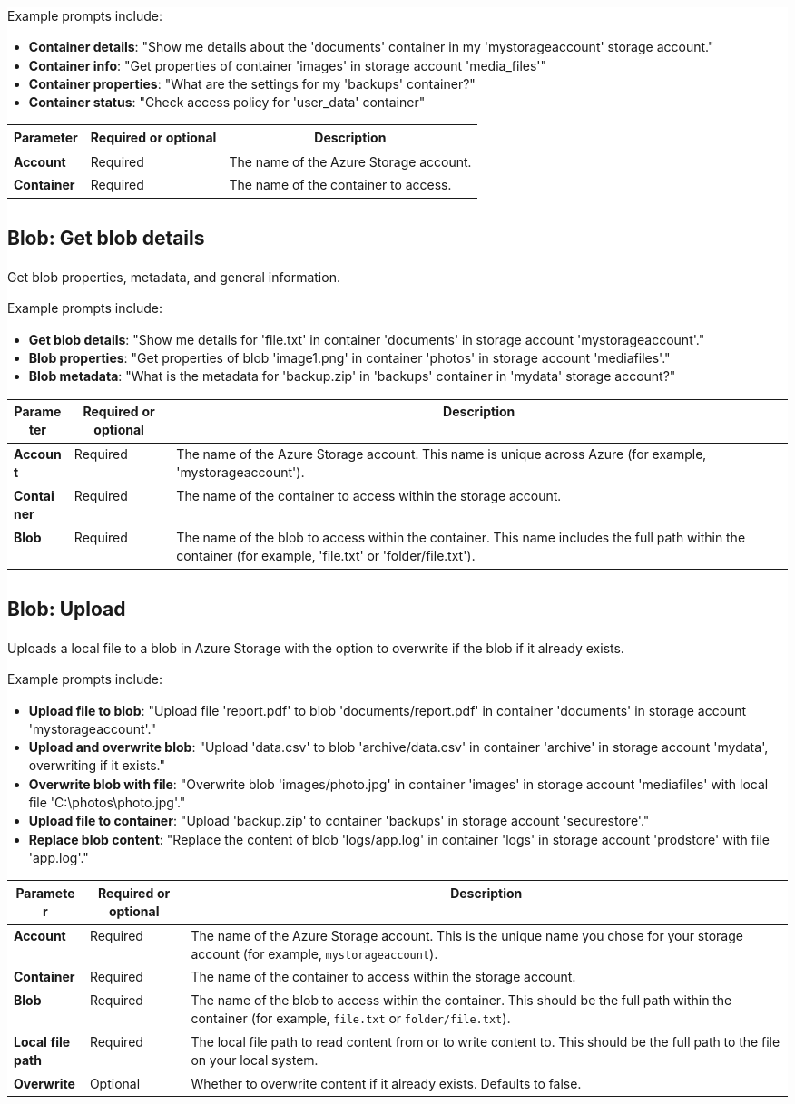 Example prompts include:

- **Container details**: "Show me details about the 'documents' container in my 'mystorageaccount' storage account."
- **Container info**: "Get properties of container 'images' in storage account 'media_files'"
- **Container properties**: "What are the settings for my 'backups' container?"
- **Container status**: "Check access policy for 'user_data' container"

| Parameter | Required or optional | Description |
|-----------|-------------|-------------|
| **Account** | Required | The name of the Azure Storage account. |
| **Container** | Required | The name of the container to access. |

## Blob: Get blob details

Get blob properties, metadata, and general information. 

Example prompts include:

- **Get blob details**: "Show me details for 'file.txt' in container 'documents' in storage account 'mystorageaccount'."
- **Blob properties**: "Get properties of blob 'image1.png' in container 'photos' in storage account 'mediafiles'."
- **Blob metadata**: "What is the metadata for 'backup.zip' in 'backups' container in 'mydata' storage account?"

| Parameter | Required or optional | Description |
|-----------------------------|----------------------|-------------|
| **Account** | Required | The name of the Azure Storage account. This name is unique across Azure (for example, 'mystorageaccount'). |
| **Container** | Required | The name of the container to access within the storage account. |
| **Blob** | Required | The name of the blob to access within the container. This name includes the full path within the container (for example, 'file.txt' or 'folder/file.txt'). |

## Blob: Upload

Uploads a local file to a blob in Azure Storage with the option to overwrite if the blob if it already exists. 

Example prompts include:

- **Upload file to blob**: "Upload file 'report.pdf' to blob 'documents/report.pdf' in container 'documents' in storage account 'mystorageaccount'."
- **Upload and overwrite blob**: "Upload 'data.csv' to blob 'archive/data.csv' in container 'archive' in storage account 'mydata', overwriting if it exists."
- **Overwrite blob with file**: "Overwrite blob 'images/photo.jpg' in container 'images' in storage account 'mediafiles' with local file 'C:\\photos\\photo.jpg'."
- **Upload file to container**: "Upload 'backup.zip' to container 'backups' in storage account 'securestore'."
- **Replace blob content**: "Replace the content of blob 'logs/app.log' in container 'logs' in storage account 'prodstore' with file 'app.log'."

| Parameter |  Required or optional| Description |
|-----------|----------|-------------|
| **Account** |  Required | The name of the Azure Storage account. This is the unique name you chose for your storage account (for example, `mystorageaccount`). |
| **Container** |  Required | The name of the container to access within the storage account. |
| **Blob** | Required | The name of the blob to access within the container. This should be the full path within the container (for example, `file.txt` or `folder/file.txt`). |
| **Local file path** | Required | The local file path to read content from or to write content to. This should be the full path to the file on your local system. |
| **Overwrite**  | Optional | Whether to overwrite content if it already exists. Defaults to false. |
